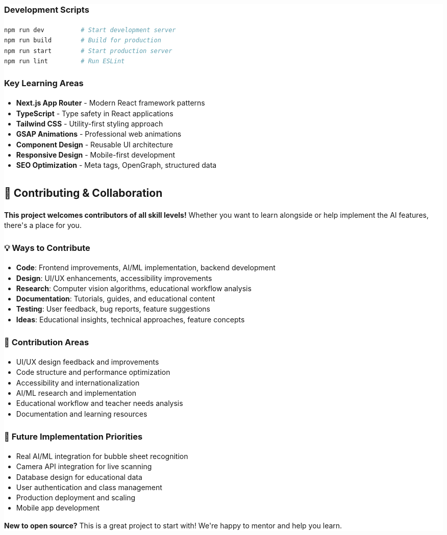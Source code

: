 ### Development Scripts

```bash
npm run dev          # Start development server
npm run build        # Build for production
npm run start        # Start production server
npm run lint         # Run ESLint
```

### Key Learning Areas

- **Next.js App Router** - Modern React framework patterns
- **TypeScript** - Type safety in React applications
- **Tailwind CSS** - Utility-first styling approach
- **GSAP Animations** - Professional web animations
- **Component Design** - Reusable UI architecture
- **Responsive Design** - Mobile-first development
- **SEO Optimization** - Meta tags, OpenGraph, structured data

## 🤝 Contributing & Collaboration

**This project welcomes contributors of all skill levels!** Whether you want to learn alongside or help implement the AI features, there's a place for you.

### 💡 **Ways to Contribute**

- **Code**: Frontend improvements, AI/ML implementation, backend development
- **Design**: UI/UX enhancements, accessibility improvements
- **Research**: Computer vision algorithms, educational workflow analysis
- **Documentation**: Tutorials, guides, and educational content
- **Testing**: User feedback, bug reports, feature suggestions
- **Ideas**: Educational insights, technical approaches, feature concepts

### 🎯 **Contribution Areas**

- UI/UX design feedback and improvements
- Code structure and performance optimization
- Accessibility and internationalization
- AI/ML research and implementation
- Educational workflow and teacher needs analysis
- Documentation and learning resources

### 🚀 **Future Implementation Priorities**

- Real AI/ML integration for bubble sheet recognition
- Camera API integration for live scanning
- Database design for educational data
- User authentication and class management
- Production deployment and scaling
- Mobile app development

**New to open source?** This is a great project to start with! We're happy to mentor and help you learn.
